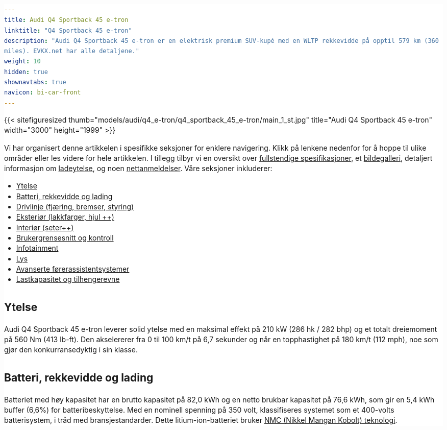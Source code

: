 ```yaml
---
title: Audi Q4 Sportback 45 e-tron
linktitle: "Q4 Sportback 45 e-tron"
description: "Audi Q4 Sportback 45 e-tron er en elektrisk premium SUV-kupé med en WLTP rekkevidde på opptil 579 km (360 miles). EVKX.net har alle detaljene."
weight: 10
hidden: true
shownavtabs: true
navicon: bi-car-front
---
```



{{< sitefiguresized thumb="models/audi/q4_e-tron/q4_sportback_45_e-tron/main_1_st.jpg" title="Audi Q4 Sportback 45 e-tron" width="3000" height="1999"  >}}

Vi har organisert denne artikkelen i spesifikke seksjoner for enklere navigering. Klikk på lenkene nedenfor for å hoppe til ulike områder eller les videre for hele artikkelen. I tillegg tilbyr vi en oversikt over [fullstendige spesifikasjoner](specifications/), et [bildegalleri](gallery/), detaljert informasjon om [ladeytelse](chargingcurve/), og noen [nettanmeldelser](reviews/). Våre seksjoner inkluderer:

- [Ytelse](#section-performance)
- [Batteri, rekkevidde og lading](#section-battery)
- [Drivlinje (fjæring, bremser, styring)](#section-drivetrain)
- [Eksteriør (lakkfarger, hjul ++)](#section-exterior)
- [Interiør (seter++)](#section-interior)
- [Brukergrensesnitt og kontroll](#section-ui)
- [Infotainment](#section-infotainment)
- [Lys](#section-lights)
- [Avanserte førerassistentsystemer](#section-adas)
- [Lastkapasitet og tilhengerevne](#section-transportation)

<a id="section-performance" style="display: block; position: relative; top: -60px; visibility: hidden;"></a>

## Ytelse

Audi Q4 Sportback 45 e-tron leverer solid ytelse med en maksimal effekt på 210 kW (286 hk / 282 bhp) og et totalt dreiemoment på 560 Nm (413 lb-ft). Den akselererer fra 0 til 100 km/t på 6,7 sekunder og når en topphastighet på 180 km/t (112 mph), noe som gjør den konkurransedyktig i sin klasse.

<a id="section-battery" style="display: block; position: relative; top: -60px; visibility: hidden;"></a>

## Batteri, rekkevidde og lading

Batteriet med høy kapasitet har en brutto kapasitet på 82,0 kWh og en netto brukbar kapasitet på 76,6 kWh, som gir en 5,4 kWh buffer (6,6%) for batteribeskyttelse. Med en nominell spenning på 350 volt, klassifiseres systemet som et 400-volts batterisystem, i tråd med bransjestandarder. Dette litium-ion-batteriet bruker [NMC (Nikkel Mangan Kobolt) teknologi](../../../../technology/battery/cellchemistry/#lithium-nickel-manganese-cobalt-oxides-nmc).

